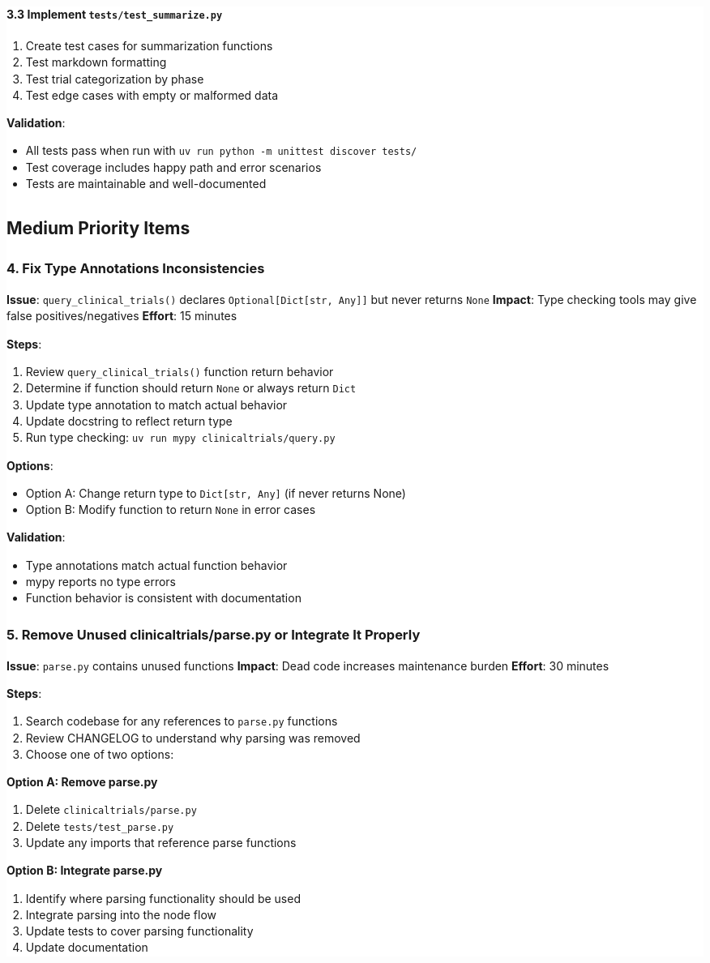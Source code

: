 #### 3.3 Implement `tests/test_summarize.py`
1. Create test cases for summarization functions
2. Test markdown formatting
3. Test trial categorization by phase
4. Test edge cases with empty or malformed data

**Validation**:
- All tests pass when run with `uv run python -m unittest discover tests/`
- Test coverage includes happy path and error scenarios
- Tests are maintainable and well-documented

## Medium Priority Items

### 4. Fix Type Annotations Inconsistencies

**Issue**: `query_clinical_trials()` declares `Optional[Dict[str, Any]]` but never returns `None`
**Impact**: Type checking tools may give false positives/negatives
**Effort**: 15 minutes

**Steps**:
1. Review `query_clinical_trials()` function return behavior
2. Determine if function should return `None` or always return `Dict`
3. Update type annotation to match actual behavior
4. Update docstring to reflect return type
5. Run type checking: `uv run mypy clinicaltrials/query.py`

**Options**:
- Option A: Change return type to `Dict[str, Any]` (if never returns None)
- Option B: Modify function to return `None` in error cases

**Validation**:
- Type annotations match actual function behavior
- mypy reports no type errors
- Function behavior is consistent with documentation

### 5. Remove Unused clinicaltrials/parse.py or Integrate It Properly

**Issue**: `parse.py` contains unused functions
**Impact**: Dead code increases maintenance burden
**Effort**: 30 minutes

**Steps**:
1. Search codebase for any references to `parse.py` functions
2. Review CHANGELOG to understand why parsing was removed
3. Choose one of two options:

**Option A: Remove parse.py**
1. Delete `clinicaltrials/parse.py`
2. Delete `tests/test_parse.py`
3. Update any imports that reference parse functions

**Option B: Integrate parse.py**
1. Identify where parsing functionality should be used
2. Integrate parsing into the node flow
3. Update tests to cover parsing functionality
4. Update documentation
